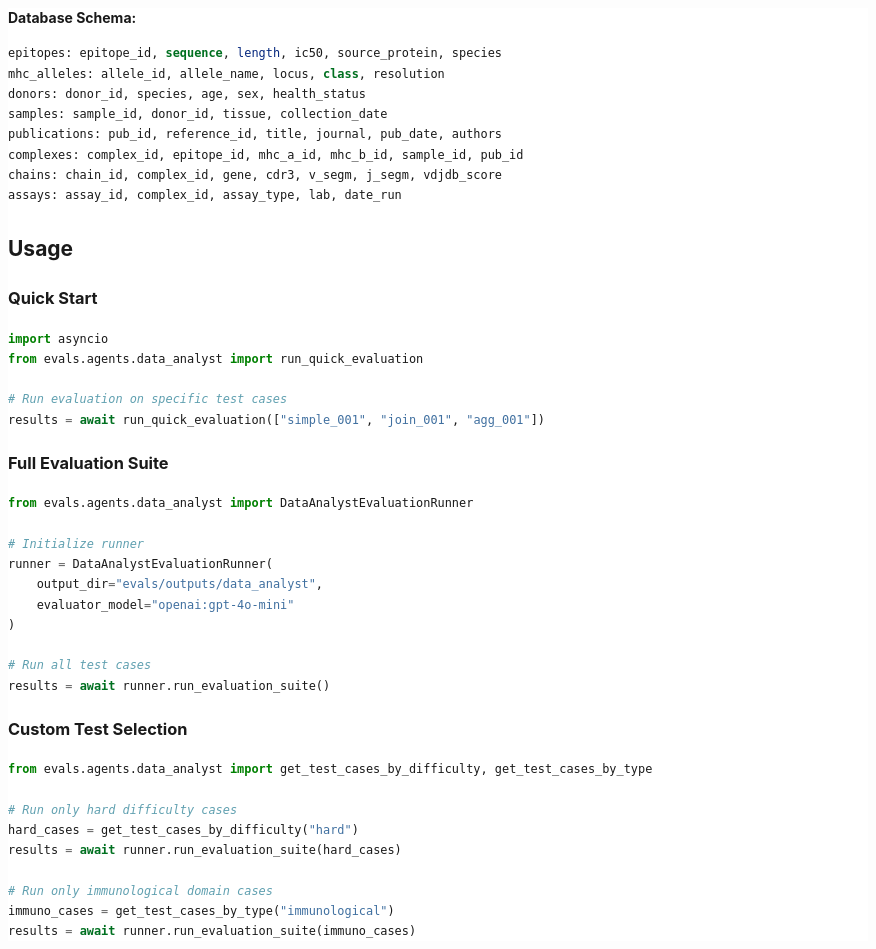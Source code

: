 **Database Schema:**
```sql
epitopes: epitope_id, sequence, length, ic50, source_protein, species
mhc_alleles: allele_id, allele_name, locus, class, resolution  
donors: donor_id, species, age, sex, health_status
samples: sample_id, donor_id, tissue, collection_date
publications: pub_id, reference_id, title, journal, pub_date, authors
complexes: complex_id, epitope_id, mhc_a_id, mhc_b_id, sample_id, pub_id
chains: chain_id, complex_id, gene, cdr3, v_segm, j_segm, vdjdb_score
assays: assay_id, complex_id, assay_type, lab, date_run
```

## Usage

### Quick Start

```python
import asyncio
from evals.agents.data_analyst import run_quick_evaluation

# Run evaluation on specific test cases
results = await run_quick_evaluation(["simple_001", "join_001", "agg_001"])
```

### Full Evaluation Suite

```python
from evals.agents.data_analyst import DataAnalystEvaluationRunner

# Initialize runner
runner = DataAnalystEvaluationRunner(
    output_dir="evals/outputs/data_analyst",
    evaluator_model="openai:gpt-4o-mini"
)

# Run all test cases
results = await runner.run_evaluation_suite()
```

### Custom Test Selection

```python
from evals.agents.data_analyst import get_test_cases_by_difficulty, get_test_cases_by_type

# Run only hard difficulty cases
hard_cases = get_test_cases_by_difficulty("hard")
results = await runner.run_evaluation_suite(hard_cases)

# Run only immunological domain cases
immuno_cases = get_test_cases_by_type("immunological")
results = await runner.run_evaluation_suite(immuno_cases)
```
